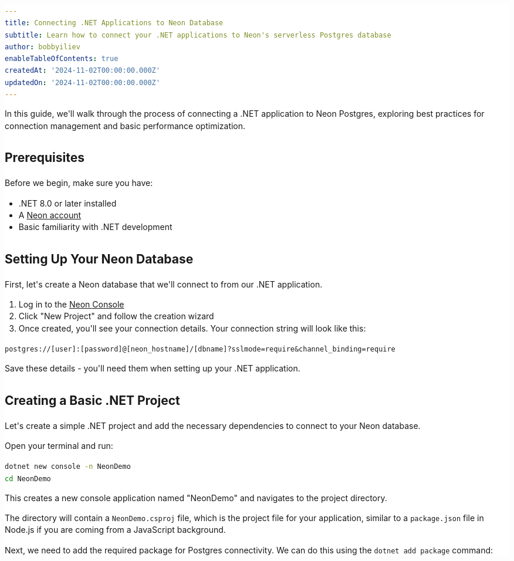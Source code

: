 ```yaml
---
title: Connecting .NET Applications to Neon Database
subtitle: Learn how to connect your .NET applications to Neon's serverless Postgres database
author: bobbyiliev
enableTableOfContents: true
createdAt: '2024-11-02T00:00:00.000Z'
updatedOn: '2024-11-02T00:00:00.000Z'
---
```


In this guide, we'll walk through the process of connecting a .NET application to Neon Postgres, exploring best practices for connection management and basic performance optimization.

## Prerequisites

Before we begin, make sure you have:

- .NET 8.0 or later installed
- A [Neon account](https://console.neon.tech/signup)
- Basic familiarity with .NET development

## Setting Up Your Neon Database

First, let's create a Neon database that we'll connect to from our .NET application.

1. Log in to the [Neon Console](https://console.neon.tech)
2. Click "New Project" and follow the creation wizard
3. Once created, you'll see your connection details. Your connection string will look like this:

```
postgres://[user]:[password]@[neon_hostname]/[dbname]?sslmode=require&channel_binding=require
```

Save these details - you'll need them when setting up your .NET application.

## Creating a Basic .NET Project

Let's create a simple .NET project and add the necessary dependencies to connect to your Neon database.

Open your terminal and run:

```bash
dotnet new console -n NeonDemo
cd NeonDemo
```

This creates a new console application named "NeonDemo" and navigates to the project directory.

The directory will contain a `NeonDemo.csproj` file, which is the project file for your application, similar to a `package.json` file in Node.js if you are coming from a JavaScript background.

Next, we need to add the required package for Postgres connectivity. We can do this using the `dotnet add package` command:
